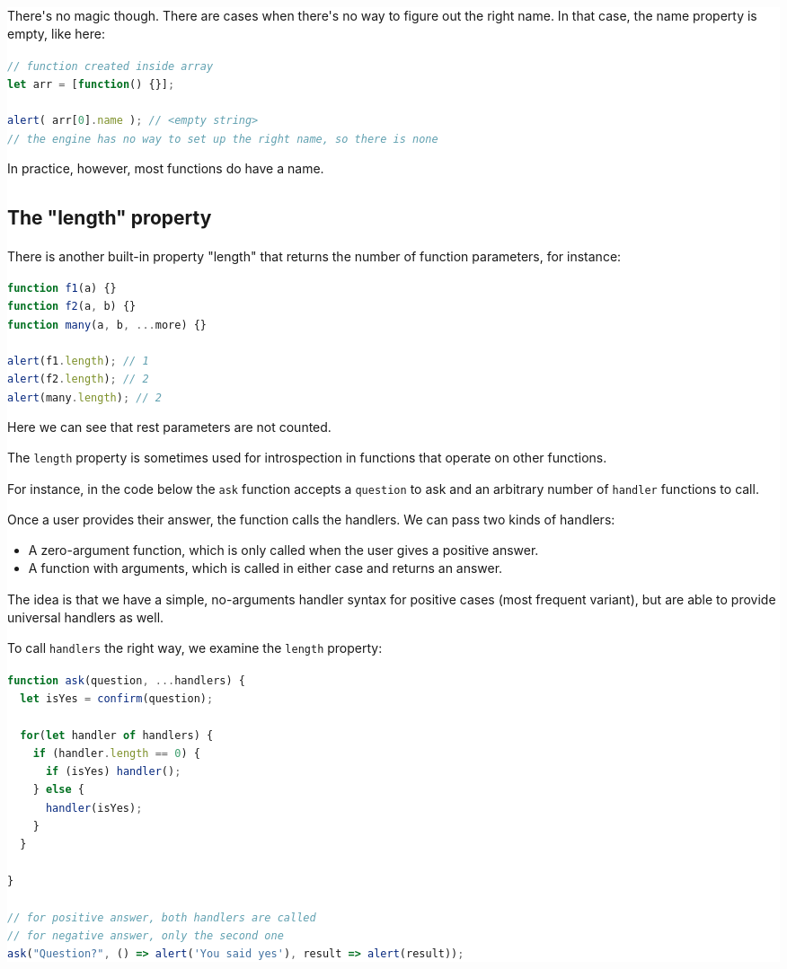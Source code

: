 There's no magic though. There are cases when there's no way to figure out the right name. In that case, the name property is empty, like here:

```js
// function created inside array
let arr = [function() {}];

alert( arr[0].name ); // <empty string>
// the engine has no way to set up the right name, so there is none
```

In practice, however, most functions do have a name.

## The "length" property

There is another built-in property "length" that returns the number of function parameters, for instance:

```js run
function f1(a) {}
function f2(a, b) {}
function many(a, b, ...more) {}

alert(f1.length); // 1
alert(f2.length); // 2
alert(many.length); // 2
```

Here we can see that rest parameters are not counted.

The `length` property is sometimes used for introspection in functions that operate on other functions.

For instance, in the code below the `ask` function accepts a `question` to ask and an arbitrary number of `handler` functions to call.

Once a user provides their answer, the function calls the handlers. We can pass two kinds of handlers:

- A zero-argument function, which is only called when the user gives a positive answer.
- A function with arguments, which is called in either case and returns an answer.

The idea is that we have a simple, no-arguments handler syntax for positive cases (most frequent variant), but are able to provide universal handlers as well.

To call `handlers` the right way, we examine the `length` property:

```js run
function ask(question, ...handlers) {
  let isYes = confirm(question);

  for(let handler of handlers) {
    if (handler.length == 0) {
      if (isYes) handler();
    } else {
      handler(isYes);
    }
  }

}

// for positive answer, both handlers are called
// for negative answer, only the second one
ask("Question?", () => alert('You said yes'), result => alert(result));
```
